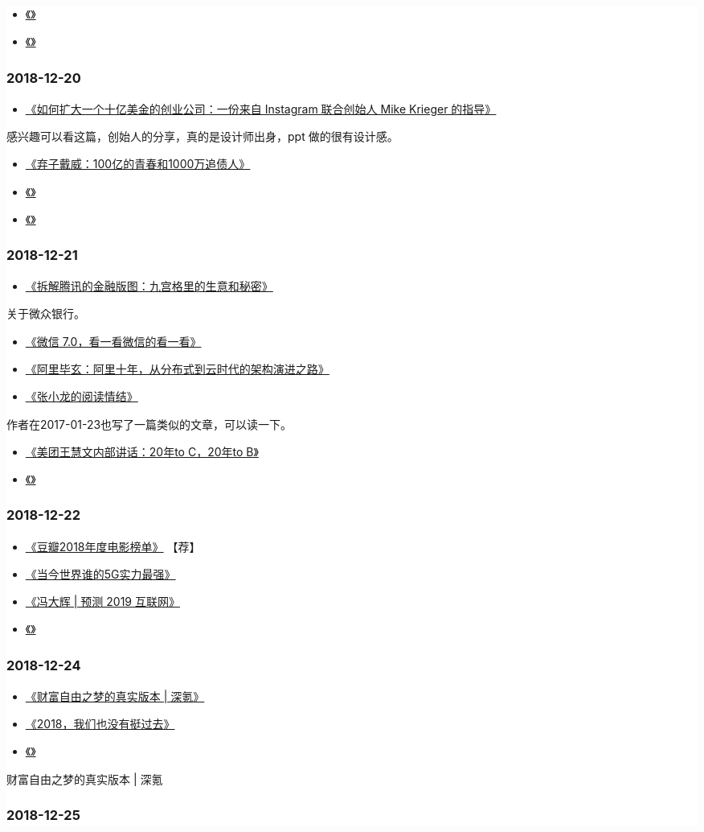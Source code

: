 - [《》]()

- [《》]()


### 2018-12-20


- [《如何扩大一个十亿美金的创业公司：一份来自 Instagram 联合创始人 Mike Krieger 的指导》](https://mp.weixin.qq.com/s/TPtKQIhSGakKF0gdDo2v0Q)

感兴趣可以看这篇，创始人的分享，真的是设计师出身，ppt 做的很有设计感。

- [《弃子戴威：100亿的青春和1000万追债人》](https://www.jiemian.com/article/2725900.html)

- [《》]()

- [《》]()

### 2018-12-21


- [《拆解腾讯的金融版图：九宫格里的生意和秘密》](https://36kr.com/p/5168096.html)

关于微众银行。

- [《微信 7.0，看一看微信的看一看》](https://mp.weixin.qq.com/s/RzcSoJ06e6Zq6d3Vx-rgJw)

- [《阿里毕玄：阿里十年，从分布式到云时代的架构演进之路》](https://mp.weixin.qq.com/s/zhbFkpcx3Cexd1ahZpsKPw)

- [《张小龙的阅读情结》](https://mp.weixin.qq.com/s/NtEFNfG_BR2O91qixzp3CQ)


作者在2017-01-23也写了一篇类似的文章，可以读一下。

- [《美团王慧文内部讲话：20年to C，20年to B》](https://mp.weixin.qq.com/s/J-7C_igNtWgrpRqWdAbkJA)

- [《》]()

### 2018-12-22

- [《豆瓣2018年度电影榜单》](https://movie.douban.com/annual/2018) 【荐】

- [《当今世界谁的5G实力最强》](https://mp.weixin.qq.com/s/exEmRm3wn_ps0ExpfVPtgw)

- [《冯大辉 | 预测 2019 互联网》](https://www.douban.com/note/701005819/)

- [《》]()

### 2018-12-24

- [《财富自由之梦的真实版本 | 深氪》](https://mp.weixin.qq.com/s/gK2O0mfMzmDPH74d-UVrFA)


- [《2018，我们也没有挺过去》](https://mp.weixin.qq.com/s/TbQIR6K6cLRn8-27Vj0iIQ)

- [《》]()


财富自由之梦的真实版本 | 深氪

### 2018-12-25
